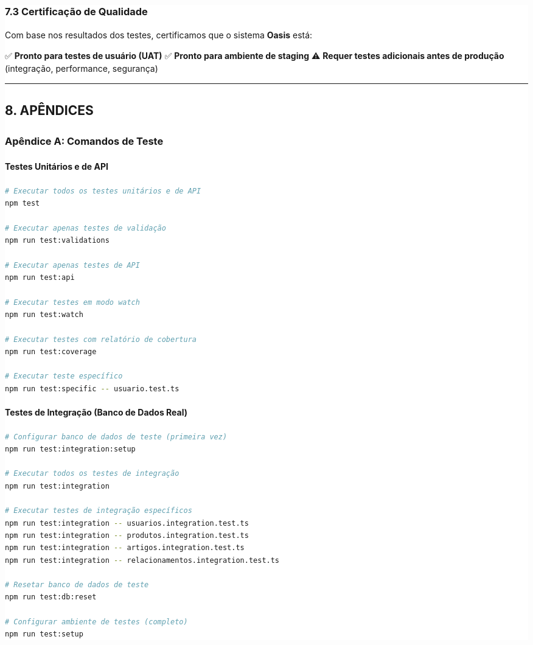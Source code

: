### 7.3 Certificação de Qualidade

Com base nos resultados dos testes, certificamos que o sistema **Oasis** está:

✅ **Pronto para testes de usuário (UAT)**
✅ **Pronto para ambiente de staging**
⚠️ **Requer testes adicionais antes de produção** (integração, performance, segurança)

---

## 8. APÊNDICES

### Apêndice A: Comandos de Teste

#### Testes Unitários e de API

```bash
# Executar todos os testes unitários e de API
npm test

# Executar apenas testes de validação
npm run test:validations

# Executar apenas testes de API
npm run test:api

# Executar testes em modo watch
npm run test:watch

# Executar testes com relatório de cobertura
npm run test:coverage

# Executar teste específico
npm run test:specific -- usuario.test.ts
```

#### Testes de Integração (Banco de Dados Real)

```bash
# Configurar banco de dados de teste (primeira vez)
npm run test:integration:setup

# Executar todos os testes de integração
npm run test:integration

# Executar testes de integração específicos
npm run test:integration -- usuarios.integration.test.ts
npm run test:integration -- produtos.integration.test.ts
npm run test:integration -- artigos.integration.test.ts
npm run test:integration -- relacionamentos.integration.test.ts

# Resetar banco de dados de teste
npm run test:db:reset

# Configurar ambiente de testes (completo)
npm run test:setup
```
